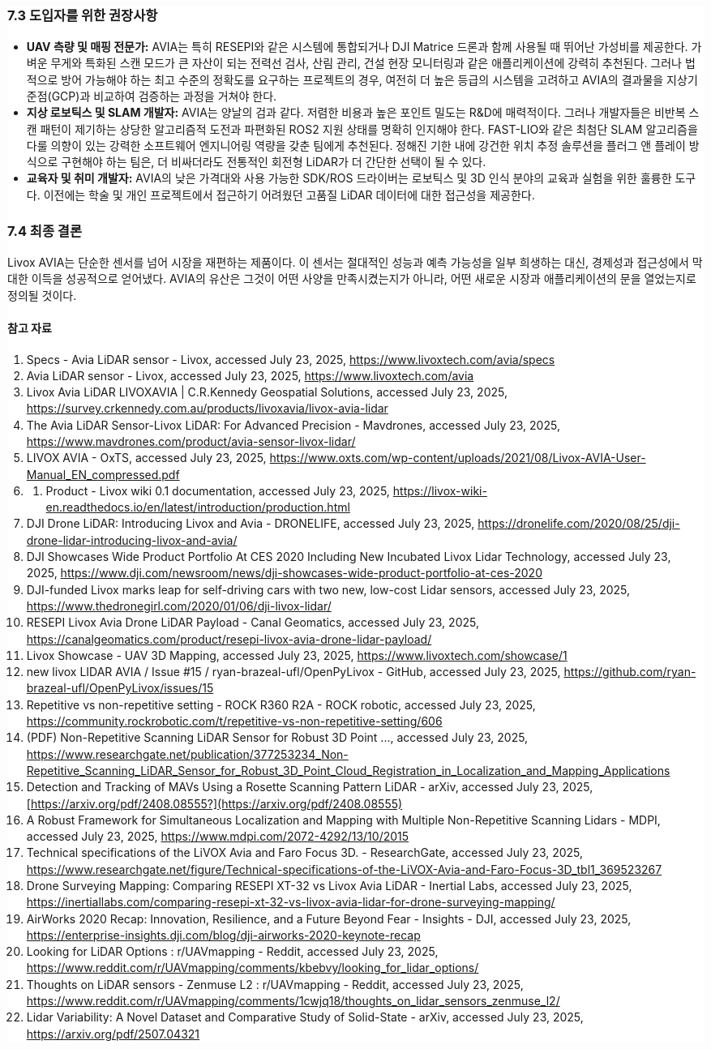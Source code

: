 ### 7.3  도입자를 위한 권장사항

- **UAV 측량 및 매핑 전문가:** AVIA는 특히 RESEPI와 같은 시스템에 통합되거나 DJI Matrice 드론과 함께 사용될 때 뛰어난 가성비를 제공한다. 가벼운 무게와 특화된 스캔 모드가 큰 자산이 되는 전력선 검사, 산림 관리, 건설 현장 모니터링과 같은 애플리케이션에 강력히 추천된다. 그러나 법적으로 방어 가능해야 하는 최고 수준의 정확도를 요구하는 프로젝트의 경우, 여전히 더 높은 등급의 시스템을 고려하고 AVIA의 결과물을 지상기준점(GCP)과 비교하여 검증하는 과정을 거쳐야 한다.
- **지상 로보틱스 및 SLAM 개발자:** AVIA는 양날의 검과 같다. 저렴한 비용과 높은 포인트 밀도는 R&D에 매력적이다. 그러나 개발자들은 비반복 스캔 패턴이 제기하는 상당한 알고리즘적 도전과 파편화된 ROS2 지원 상태를 명확히 인지해야 한다. FAST-LIO와 같은 최첨단 SLAM 알고리즘을 다룰 의향이 있는 강력한 소프트웨어 엔지니어링 역량을 갖춘 팀에게 추천된다. 정해진 기한 내에 강건한 위치 추정 솔루션을 플러그 앤 플레이 방식으로 구현해야 하는 팀은, 더 비싸더라도 전통적인 회전형 LiDAR가 더 간단한 선택이 될 수 있다.
- **교육자 및 취미 개발자:** AVIA의 낮은 가격대와 사용 가능한 SDK/ROS 드라이버는 로보틱스 및 3D 인식 분야의 교육과 실험을 위한 훌륭한 도구다. 이전에는 학술 및 개인 프로젝트에서 접근하기 어려웠던 고품질 LiDAR 데이터에 대한 접근성을 제공한다.

### 7.4 최종 결론

Livox AVIA는 단순한 센서를 넘어 시장을 재편하는 제품이다. 이 센서는 절대적인 성능과 예측 가능성을 일부 희생하는 대신, 경제성과 접근성에서 막대한 이득을 성공적으로 얻어냈다. AVIA의 유산은 그것이 어떤 사양을 만족시켰는지가 아니라, 어떤 새로운 시장과 애플리케이션의 문을 열었는지로 정의될 것이다.

#### **참고 자료**

1. Specs - Avia LiDAR sensor - Livox, accessed July 23, 2025, https://www.livoxtech.com/avia/specs
2. Avia LiDAR sensor - Livox, accessed July 23, 2025, https://www.livoxtech.com/avia
3. Livox Avia LiDAR LIVOXAVIA | C.R.Kennedy Geospatial Solutions, accessed July 23, 2025, https://survey.crkennedy.com.au/products/livoxavia/livox-avia-lidar
4. The Avia LiDAR Sensor-Livox LiDAR: For Advanced Precision - Mavdrones, accessed July 23, 2025, https://www.mavdrones.com/product/avia-sensor-livox-lidar/
5. LIVOX AVIA - OxTS, accessed July 23, 2025, https://www.oxts.com/wp-content/uploads/2021/08/Livox-AVIA-User-Manual_EN_compressed.pdf
6. 1. Product - Livox wiki 0.1 documentation, accessed July 23, 2025, https://livox-wiki-en.readthedocs.io/en/latest/introduction/production.html
7. DJI Drone LiDAR: Introducing Livox and Avia - DRONELIFE, accessed July 23, 2025, https://dronelife.com/2020/08/25/dji-drone-lidar-introducing-livox-and-avia/
8. DJI Showcases Wide Product Portfolio At CES 2020 Including New Incubated Livox Lidar Technology, accessed July 23, 2025, https://www.dji.com/newsroom/news/dji-showcases-wide-product-portfolio-at-ces-2020
9. DJI-funded Livox marks leap for self-driving cars with two new, low-cost Lidar sensors, accessed July 23, 2025, https://www.thedronegirl.com/2020/01/06/dji-livox-lidar/
10. RESEPI Livox Avia Drone LiDAR Payload - Canal Geomatics, accessed July 23, 2025, https://canalgeomatics.com/product/resepi-livox-avia-drone-lidar-payload/
11. Livox Showcase - UAV 3D Mapping, accessed July 23, 2025, https://www.livoxtech.com/showcase/1
12. new livox LIDAR AVIA / Issue #15 / ryan-brazeal-ufl/OpenPyLivox - GitHub, accessed July 23, 2025, https://github.com/ryan-brazeal-ufl/OpenPyLivox/issues/15
13. Repetitive vs non-repetitive setting - ROCK R360 R2A - ROCK robotic, accessed July 23, 2025, https://community.rockrobotic.com/t/repetitive-vs-non-repetitive-setting/606
14. (PDF) Non-Repetitive Scanning LiDAR Sensor for Robust 3D Point ..., accessed July 23, 2025, https://www.researchgate.net/publication/377253234_Non-Repetitive_Scanning_LiDAR_Sensor_for_Robust_3D_Point_Cloud_Registration_in_Localization_and_Mapping_Applications
15. Detection and Tracking of MAVs Using a Rosette Scanning Pattern LiDAR - arXiv, accessed July 23, 2025, [https://arxiv.org/pdf/2408.08555?](https://arxiv.org/pdf/2408.08555)
16. A Robust Framework for Simultaneous Localization and Mapping with Multiple Non-Repetitive Scanning Lidars - MDPI, accessed July 23, 2025, https://www.mdpi.com/2072-4292/13/10/2015
17. Technical specifications of the LiVOX Avia and Faro Focus 3D. - ResearchGate, accessed July 23, 2025, https://www.researchgate.net/figure/Technical-specifications-of-the-LiVOX-Avia-and-Faro-Focus-3D_tbl1_369523267
18. Drone Surveying Mapping: Comparing RESEPI XT-32 vs Livox Avia LiDAR - Inertial Labs, accessed July 23, 2025, https://inertiallabs.com/comparing-resepi-xt-32-vs-livox-avia-lidar-for-drone-surveying-mapping/
19. AirWorks 2020 Recap: Innovation, Resilience, and a Future Beyond Fear - Insights - DJI, accessed July 23, 2025, https://enterprise-insights.dji.com/blog/dji-airworks-2020-keynote-recap
20. Looking for LiDAR Options : r/UAVmapping - Reddit, accessed July 23, 2025, https://www.reddit.com/r/UAVmapping/comments/kbebvy/looking_for_lidar_options/
21. Thoughts on LiDAR sensors - Zenmuse L2 : r/UAVmapping - Reddit, accessed July 23, 2025, https://www.reddit.com/r/UAVmapping/comments/1cwjq18/thoughts_on_lidar_sensors_zenmuse_l2/
22. Lidar Variability: A Novel Dataset and Comparative Study of Solid-State - arXiv, accessed July 23, 2025, https://arxiv.org/pdf/2507.04321
